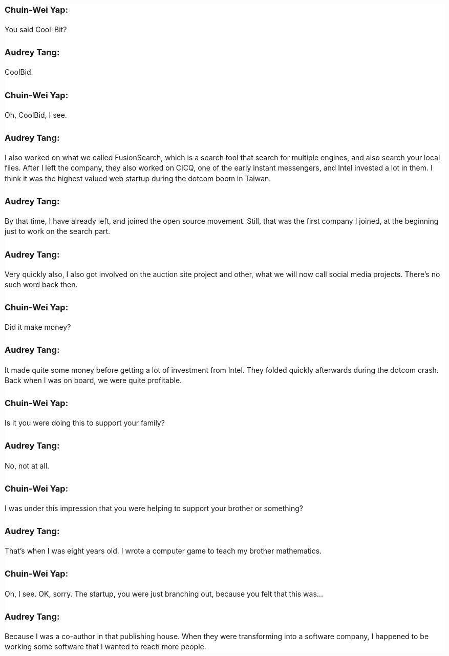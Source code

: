 ### Chuin-Wei Yap:
You said Cool-Bit?

### Audrey Tang:
CoolBid.

### Chuin-Wei Yap:
Oh, CoolBid, I see.

### Audrey Tang:
I also worked on what we called FusionSearch, which is a search tool that search for multiple engines, and also search your local files. After I left the company, they also worked on CICQ, one of the early instant messengers, and Intel invested a lot in them. I think it was the highest valued web startup during the dotcom boom in Taiwan.

### Audrey Tang:
By that time, I have already left, and joined the open source movement. Still, that was the first company I joined, at the beginning just to work on the search part.

### Audrey Tang:
Very quickly also, I also got involved on the auction site project and other, what we will now call social media projects. There’s no such word back then.

### Chuin-Wei Yap:
Did it make money?

### Audrey Tang:
It made quite some money before getting a lot of investment from Intel. They folded quickly afterwards during the dotcom crash. Back when I was on board, we were quite profitable.

### Chuin-Wei Yap:
Is it you were doing this to support your family?

### Audrey Tang:
No, not at all.

### Chuin-Wei Yap:
I was under this impression that you were helping to support your brother or something?

### Audrey Tang:
That’s when I was eight years old. I wrote a computer game to teach my brother mathematics.

### Chuin-Wei Yap:
Oh, I see. OK, sorry. The startup, you were just branching out, because you felt that this was...

### Audrey Tang:
Because I was a co-author in that publishing house. When they were transforming into a software company, I happened to be working some software that I wanted to reach more people.
